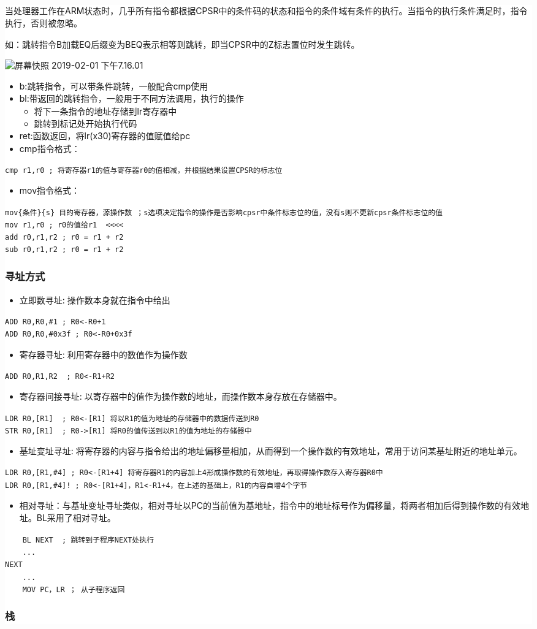 当处理器工作在ARM状态时，几乎所有指令都根据CPSR中的条件码的状态和指令的条件域有条件的执行。当指令的执行条件满足时，指令执行，否则被忽略。

如：跳转指令B加载EQ后缀变为BEQ表示相等则跳转，即当CPSR中的Z标志置位时发生跳转。

![屏幕快照 2019-02-01 下午7.16.01](/images/%E5%B1%8F%E5%B9%95%E5%BF%AB%E7%85%A7%202019-02-01%20%E4%B8%8B%E5%8D%887.16.01.png)

* b:跳转指令，可以带条件跳转，一般配合cmp使用
* bl:带返回的跳转指令，一般用于不同方法调用，执行的操作
    * 将下一条指令的地址存储到lr寄存器中
    * 跳转到标记处开始执行代码
* ret:函数返回，将lr(x30)寄存器的值赋值给pc
* cmp指令格式：

```
cmp r1,r0 ; 将寄存器r1的值与寄存器r0的值相减，并根据结果设置CPSR的标志位
```
* mov指令格式：

```
mov{条件}{s} 目的寄存器，源操作数 ；s选项决定指令的操作是否影响cpsr中条件标志位的值，没有s则不更新cpsr条件标志位的值
mov r1,r0 ; r0的值给r1  <<<<
add r0,r1,r2 ; r0 = r1 + r2
sub r0,r1,r2 ; r0 = r1 + r2
```
### 寻址方式

* 立即数寻址: 操作数本身就在指令中给出

```
ADD R0,R0,#1 ; R0<-R0+1
ADD R0,R0,#0x3f ; R0<-R0+0x3f
```
* 寄存器寻址: 利用寄存器中的数值作为操作数

```
ADD R0,R1,R2  ; R0<-R1+R2
```
* 寄存器间接寻址: 以寄存器中的值作为操作数的地址，而操作数本身存放在存储器中。

```
LDR R0,[R1]  ; R0<-[R1] 将以R1的值为地址的存储器中的数据传送到R0
STR R0,[R1]  ; R0->[R1] 将R0的值传送到以R1的值为地址的存储器中
```
* 基址变址寻址: 将寄存器的内容与指令给出的地址偏移量相加，从而得到一个操作数的有效地址，常用于访问某基址附近的地址单元。

```
LDR R0,[R1,#4] ; R0<-[R1+4] 将寄存器R1的内容加上4形成操作数的有效地址，再取得操作数存入寄存器R0中
LDR R0,[R1,#4]! ; R0<-[R1+4]，R1<-R1+4，在上述的基础上，R1的内容自增4个字节
```
* 相对寻址：与基址变址寻址类似，相对寻址以PC的当前值为基地址，指令中的地址标号作为偏移量，将两者相加后得到操作数的有效地址。BL采用了相对寻址。

```
    BL NEXT  ; 跳转到子程序NEXT处执行
    ...
NEXT
    ...
    MOV PC，LR ； 从子程序返回
```
### 栈
